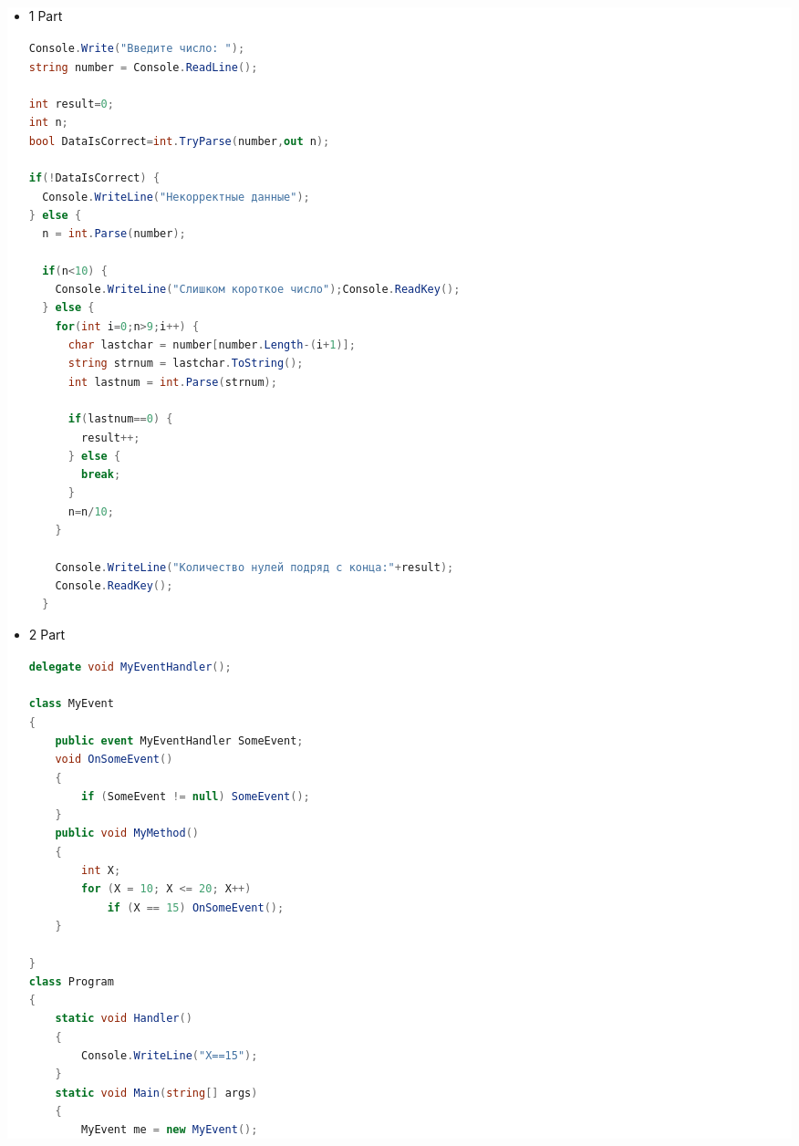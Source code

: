 - 1 Part

  ```c#
  Console.Write("Введите число: ");
  string number = Console.ReadLine();

  int result=0;
  int n;
  bool DataIsCorrect=int.TryParse(number,out n);

  if(!DataIsCorrect) {
    Console.WriteLine("Некорректные данные");
  } else {
    n = int.Parse(number);

    if(n<10) {
      Console.WriteLine("Слишком короткое число");Console.ReadKey();
    } else {
      for(int i=0;n>9;i++) {
        char lastchar = number[number.Length-(i+1)];
        string strnum = lastchar.ToString();
        int lastnum = int.Parse(strnum);

        if(lastnum==0) {
          result++;
        } else {
          break;
        }
        n=n/10;
      }

      Console.WriteLine("Количество нулей подряд с конца:"+result);
      Console.ReadKey();
    }
  ```

- 2 Part

  ```c#
  delegate void MyEventHandler();

  class MyEvent
  {
      public event MyEventHandler SomeEvent;
      void OnSomeEvent()
      {
          if (SomeEvent != null) SomeEvent();
      }
      public void MyMethod()
      {
          int X;
          for (X = 10; X <= 20; X++)
              if (X == 15) OnSomeEvent();
      }

  }
  class Program
  {
      static void Handler()
      {
          Console.WriteLine("X==15");
      }
      static void Main(string[] args)
      {
          MyEvent me = new MyEvent();
  ```